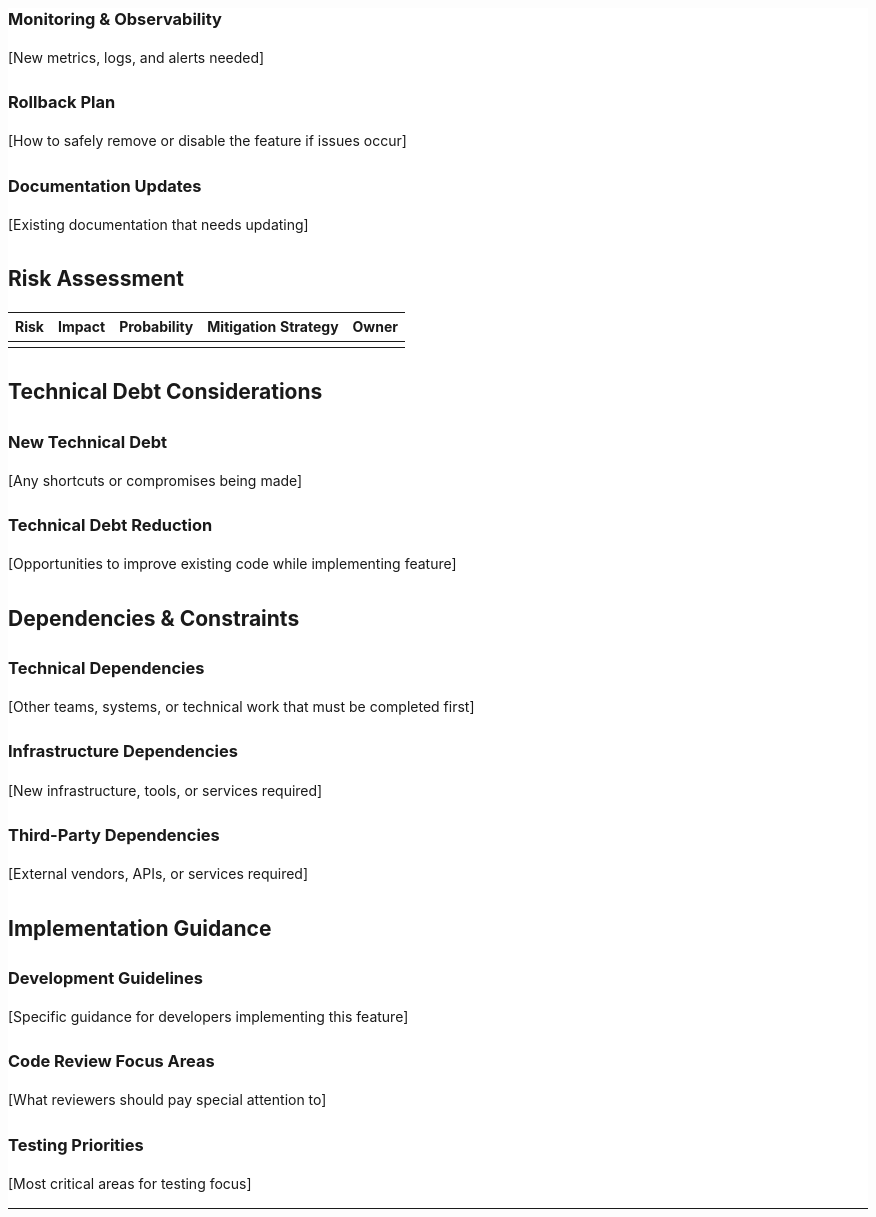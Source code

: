 ### Monitoring & Observability
[New metrics, logs, and alerts needed]

### Rollback Plan
[How to safely remove or disable the feature if issues occur]

### Documentation Updates
[Existing documentation that needs updating]

## Risk Assessment

| Risk | Impact | Probability | Mitigation Strategy | Owner |
|------|--------|-------------|-------------------|-------|
| | | | | |

## Technical Debt Considerations

### New Technical Debt
[Any shortcuts or compromises being made]

### Technical Debt Reduction
[Opportunities to improve existing code while implementing feature]

## Dependencies & Constraints

### Technical Dependencies
[Other teams, systems, or technical work that must be completed first]

### Infrastructure Dependencies
[New infrastructure, tools, or services required]

### Third-Party Dependencies
[External vendors, APIs, or services required]

## Implementation Guidance

### Development Guidelines
[Specific guidance for developers implementing this feature]

### Code Review Focus Areas
[What reviewers should pay special attention to]

### Testing Priorities
[Most critical areas for testing focus]

---
